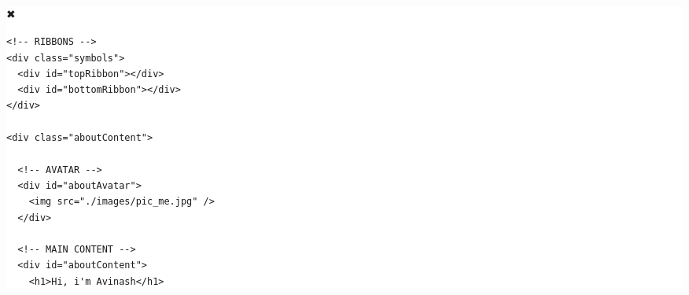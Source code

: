 
  
  
  
  <div id="about">
    <!-- CANCEL ABOUT BUTTON -->
    <div id="cancelAbout">&#10006;</div>

    <!-- RIBBONS -->
    <div class="symbols">
      <div id="topRibbon"></div>
      <div id="bottomRibbon"></div>
    </div>

    <div class="aboutContent">

      <!-- AVATAR -->
      <div id="aboutAvatar">
        <img src="./images/pic_me.jpg" />
      </div>

      <!-- MAIN CONTENT -->
      <div id="aboutContent">
        <h1>Hi, i'm Avinash</h1>
